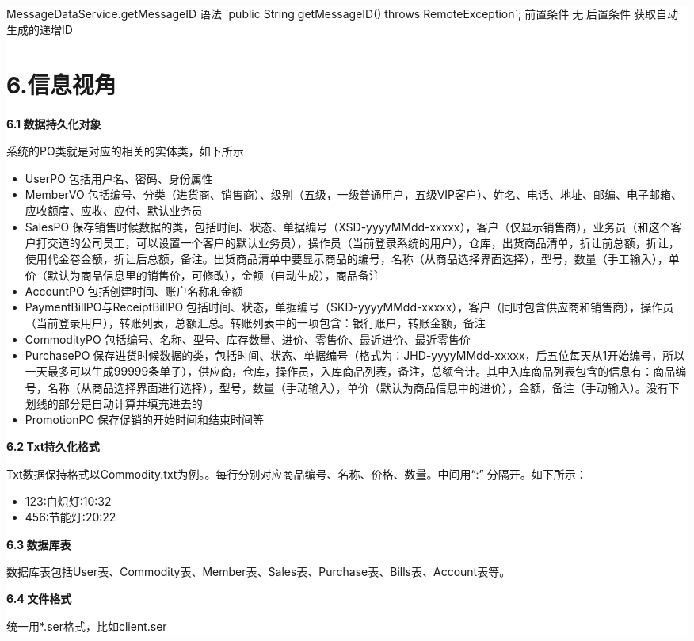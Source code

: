 <tr>
<th rowspan="3">MessageDataService.getMessageID</th>
<th>语法</th>
<th>`public String getMessageID() throws RemoteException`;</th>
</tr>
<tr>
<th>前置条件</th>
<th>无</th>
</tr>
<tr>
<th>后置条件</th>
<th>获取自动生成的递增ID</th>
</tr>

</table>


# 6.信息视角
  **6.1 数据持久化对象**

  系统的PO类就是对应的相关的实体类，如下所示
  *	UserPO 包括用户名、密码、身份属性
  *	MemberVO 包括编号、分类（进货商、销售商）、级别（五级，一级普通用户，五级VIP客户）、姓名、电话、地址、邮编、电子邮箱、应收额度、应收、应付、默认业务员
  * SalesPO 保存销售时候数据的类，包括时间、状态、单据编号（XSD-yyyyMMdd-xxxxx），客户（仅显示销售商），业务员（和这个客户打交道的公司员工，可以设置一个客户的默认业务员），操作员（当前登录系统的用户），仓库，出货商品清单，折让前总额，折让，使用代金卷金额，折让后总额，备注。出货商品清单中要显示商品的编号，名称（从商品选择界面选择），型号，数量（手工输入），单价（默认为商品信息里的销售价，可修改），金额（自动生成），商品备注
  * AccountPO 包括创建时间、账户名称和金额
  * PaymentBillPO与ReceiptBillPO 包括时间、状态，单据编号（SKD-yyyyMMdd-xxxxx），客户（同时包含供应商和销售商），操作员（当前登录用户），转账列表，总额汇总。转账列表中的一项包含：银行账户，转账金额，备注
  * CommodityPO 包括编号、名称、型号、库存数量、进价、零售价、最近进价、最近零售价
  * PurchasePO 保存进货时候数据的类，包括时间、状态、单据编号（格式为：JHD-yyyyMMdd-xxxxx，后五位每天从1开始编号，所以一天最多可以生成99999条单子），供应商，仓库，操作员，入库商品列表，备注，总额合计。其中入库商品列表包含的信息有：商品编号，名称（从商品选择界面进行选择），型号，数量（手动输入），单价（默认为商品信息中的进价），金额，备注（手动输入）。没有下划线的部分是自动计算并填充进去的
  * PromotionPO 保存促销的开始时间和结束时间等

  **6.2 Txt持久化格式**

  Txt数据保持格式以Commodity.txt为例。。每行分别对应商品编号、名称、价格、数量。中间用“:” 分隔开。如下所示：
  * 123:白炽灯:10:32
  * 456:节能灯:20:22

  **6.3 数据库表**

  数据库表包括User表、Commodity表、Member表、Sales表、Purchase表、Bills表、Account表等。

  **6.4 文件格式**

  统一用*.ser格式，比如client.ser
